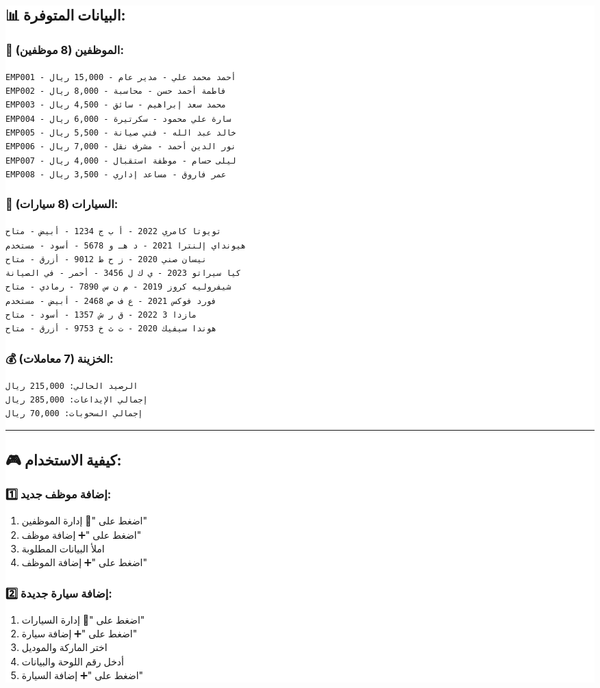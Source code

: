 
## 📊 **البيانات المتوفرة:**

### **👥 الموظفين (8 موظفين):**
```
EMP001 - أحمد محمد علي - مدير عام - 15,000 ريال
EMP002 - فاطمة أحمد حسن - محاسبة - 8,000 ريال
EMP003 - محمد سعد إبراهيم - سائق - 4,500 ريال
EMP004 - سارة علي محمود - سكرتيرة - 6,000 ريال
EMP005 - خالد عبد الله - فني صيانة - 5,500 ريال
EMP006 - نور الدين أحمد - مشرف نقل - 7,000 ريال
EMP007 - ليلى حسام - موظفة استقبال - 4,000 ريال
EMP008 - عمر فاروق - مساعد إداري - 3,500 ريال
```

### **🚗 السيارات (8 سيارات):**
```
تويوتا كامري 2022 - أ ب ج 1234 - أبيض - متاح
هيونداي إلنترا 2021 - د هـ و 5678 - أسود - مستخدم
نيسان صني 2020 - ز ح ط 9012 - أزرق - متاح
كيا سيراتو 2023 - ي ك ل 3456 - أحمر - في الصيانة
شيفروليه كروز 2019 - م ن س 7890 - رمادي - متاح
فورد فوكس 2021 - ع ف ص 2468 - أبيض - مستخدم
مازدا 3 2022 - ق ر ش 1357 - أسود - متاح
هوندا سيفيك 2020 - ت ث خ 9753 - أزرق - متاح
```

### **💰 الخزينة (7 معاملات):**
```
الرصيد الحالي: 215,000 ريال
إجمالي الإيداعات: 285,000 ريال
إجمالي السحوبات: 70,000 ريال
```

---

## 🎮 **كيفية الاستخدام:**

### **1️⃣ إضافة موظف جديد:**
1. اضغط على "👥 إدارة الموظفين"
2. اضغط على "➕ إضافة موظف"
3. املأ البيانات المطلوبة
4. اضغط على "➕ إضافة الموظف"

### **2️⃣ إضافة سيارة جديدة:**
1. اضغط على "🚗 إدارة السيارات"
2. اضغط على "➕ إضافة سيارة"
3. اختر الماركة والموديل
4. أدخل رقم اللوحة والبيانات
5. اضغط على "➕ إضافة السيارة"
